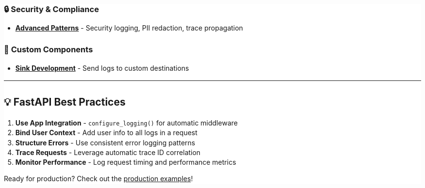 ### 🔒 **Security & Compliance**

- **[Advanced Patterns](../advanced/index.md)** - Security logging, PII redaction, trace propagation

### 🚀 **Custom Components**

- **[Sink Development](../sinks/index.md)** - Send logs to custom destinations

---

## 💡 FastAPI Best Practices

1. **Use App Integration** - `configure_logging()` for automatic middleware
2. **Bind User Context** - Add user info to all logs in a request
3. **Structure Errors** - Use consistent error logging patterns
4. **Trace Requests** - Leverage automatic trace ID correlation
5. **Monitor Performance** - Log request timing and performance metrics

Ready for production? Check out the [production examples](../production/index.md)!

